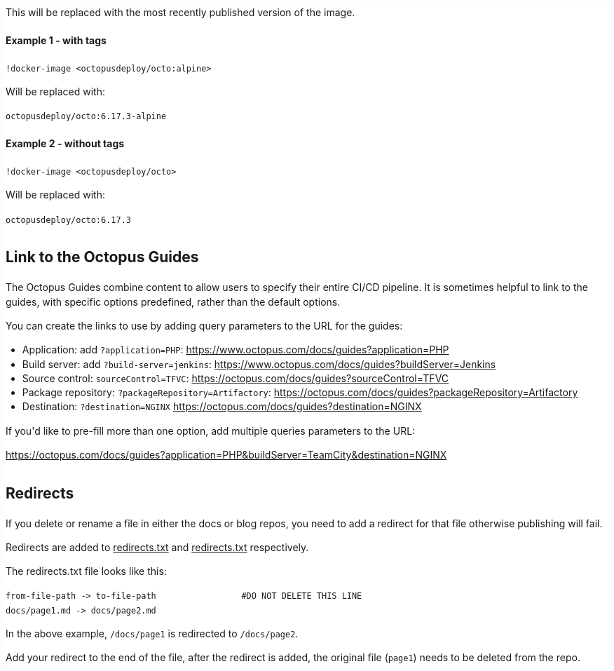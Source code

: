 This will be replaced with the most recently published version of the image.

#### Example 1 - with tags

`!docker-image <octopusdeploy/octo:alpine>`

Will be replaced with:

`octopusdeploy/octo:6.17.3-alpine`

#### Example 2 - without tags

`!docker-image <octopusdeploy/octo>`

Will be replaced with:

`octopusdeploy/octo:6.17.3`

## Link to the Octopus Guides

The Octopus Guides combine content to allow users to specify their entire CI/CD pipeline. It is sometimes helpful to link to the guides, with specific options predefined, rather than the default options.

You can create the links to use by adding query parameters to the URL for the guides:

- Application: add `?application=PHP`:
    https://www.octopus.com/docs/guides?application=PHP
- Build server: add `?build-server=jenkins`:
    https://www.octopus.com/docs/guides?buildServer=Jenkins
- Source control: `sourceControl=TFVC`:
    https://octopus.com/docs/guides?sourceControl=TFVC
- Package repository: `?packageRepository=Artifactory`:
    https://octopus.com/docs/guides?packageRepository=Artifactory
- Destination: `?destination=NGINX`
    https://octopus.com/docs/guides?destination=NGINX

If you'd like to pre-fill more than one option, add multiple queries parameters to the URL:

https://octopus.com/docs/guides?application=PHP&buildServer=TeamCity&destination=NGINX

## Redirects

If you delete or rename a file in either the docs or blog repos, you need to add a redirect for that file otherwise publishing will fail.

Redirects are added to [redirects.txt](https://github.com/OctopusDeploy/docs/blob/master/redirects.txt) and [redirects.txt](https://github.com/OctopusDeploy/blog/blob/master/redirects.txt) respectively.

The redirects.txt file looks like this:
```
from-file-path -> to-file-path                 #DO NOT DELETE THIS LINE
docs/page1.md -> docs/page2.md
```
In the above example, `/docs/page1` is redirected to `/docs/page2`.

Add your redirect to the end of the file, after the redirect is added, the original file (`page1`) needs to be deleted from the repo.


